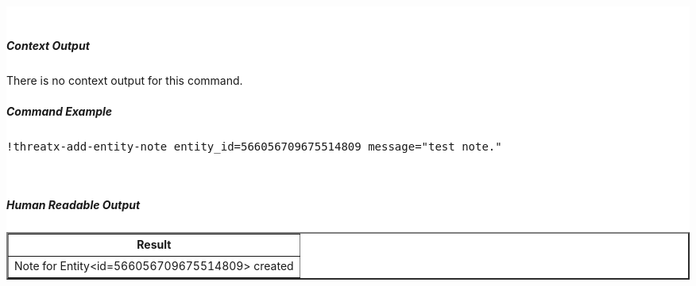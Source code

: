 </tr>
</tbody>
</table>
<p> </p>
<h5>Context Output</h5>
<p>There is no context output for this command. </p>
<h5>Command Example</h5>
<pre>!threatx-add-entity-note entity_id=566056709675514809 message="test note."
</pre>
<p> </p>
<h5>Human Readable Output</h5>
<table border="2">
<thead>
<tr>
<th>Result</th>
</tr>
</thead>
<tbody>
<tr>
<td>Note for Entity&lt;id=566056709675514809&gt; created</td>
</tr>
</tbody>
</table>
